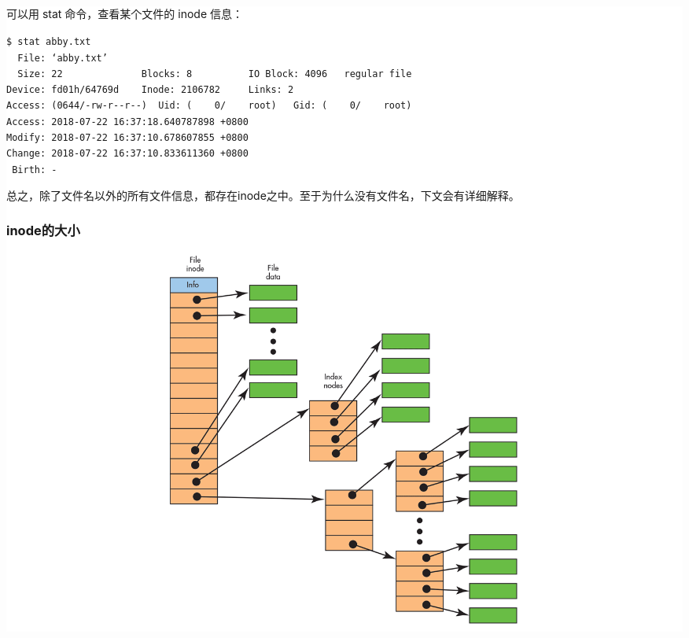可以用 stat 命令，查看某个文件的 inode 信息：

```
$ stat abby.txt
  File: ‘abby.txt’
  Size: 22              Blocks: 8          IO Block: 4096   regular file
Device: fd01h/64769d    Inode: 2106782     Links: 2
Access: (0644/-rw-r--r--)  Uid: (    0/    root)   Gid: (    0/    root)
Access: 2018-07-22 16:37:18.640787898 +0800
Modify: 2018-07-22 16:37:10.678607855 +0800
Change: 2018-07-22 16:37:10.833611360 +0800
 Birth: -
```

总之，除了文件名以外的所有文件信息，都存在inode之中。至于为什么没有文件名，下文会有详细解释。

### inode的大小

<div align="center"><img src="assets/0417_WTD_Linux_F1.gif" width="450"/></div>
